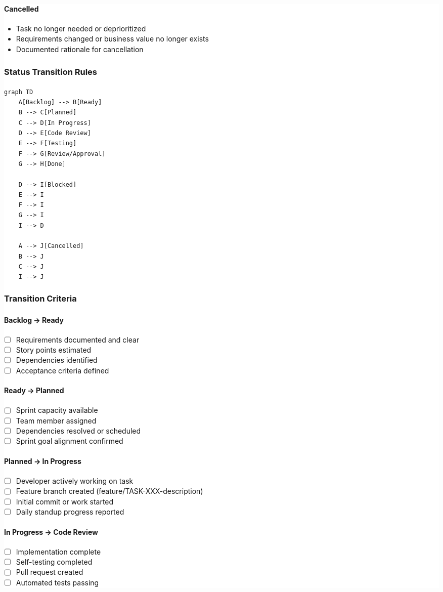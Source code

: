 #### **Cancelled**
- Task no longer needed or deprioritized
- Requirements changed or business value no longer exists
- Documented rationale for cancellation

### Status Transition Rules

```mermaid
graph TD
    A[Backlog] --> B[Ready]
    B --> C[Planned]
    C --> D[In Progress]
    D --> E[Code Review]
    E --> F[Testing]
    F --> G[Review/Approval]
    G --> H[Done]

    D --> I[Blocked]
    E --> I
    F --> I
    G --> I
    I --> D

    A --> J[Cancelled]
    B --> J
    C --> J
    I --> J
```

### Transition Criteria

#### Backlog → Ready
- [ ] Requirements documented and clear
- [ ] Story points estimated
- [ ] Dependencies identified
- [ ] Acceptance criteria defined

#### Ready → Planned
- [ ] Sprint capacity available
- [ ] Team member assigned
- [ ] Dependencies resolved or scheduled
- [ ] Sprint goal alignment confirmed

#### Planned → In Progress
- [ ] Developer actively working on task
- [ ] Feature branch created (feature/TASK-XXX-description)
- [ ] Initial commit or work started
- [ ] Daily standup progress reported

#### In Progress → Code Review
- [ ] Implementation complete
- [ ] Self-testing completed
- [ ] Pull request created
- [ ] Automated tests passing
